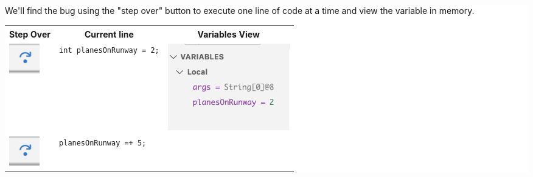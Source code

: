 We'll find the bug using the "step over" button to execute one line of code at a
time and view the variable in memory.

<table>

<tr>
<th>
Step Over
</th>
<th>
Current line
</th>
<th>
Variables View
</th>
</tr>

<tr>
<td>
<img src = "images/step_over.png" alt="step over" width=50>
</td>
<td>
<code>int planesOnRunway = 2;</code>
</td>
<td>
<img src = "images/debugit_line9.png" alt="line 9 variable state" width=200>
</td>
</tr>

<tr>
<td>
<img src = "images/step_over.png" alt="step over" width=50></td>
<td>
<code>planesOnRunway =+ 5;</code></td>
<td>